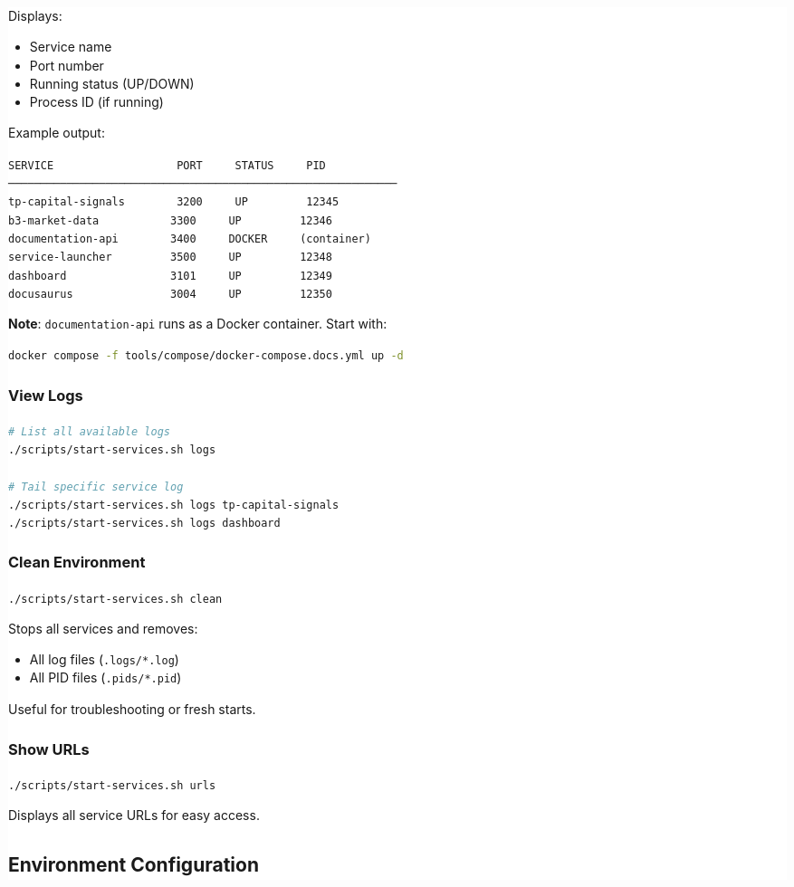 Displays:
- Service name
- Port number
- Running status (UP/DOWN)
- Process ID (if running)

Example output:
```
SERVICE                   PORT     STATUS     PID
────────────────────────────────────────────────────────────
tp-capital-signals        3200     UP         12345
b3-market-data           3300     UP         12346
documentation-api        3400     DOCKER     (container)
service-launcher         3500     UP         12348
dashboard                3101     UP         12349
docusaurus               3004     UP         12350
```

**Note**: `documentation-api` runs as a Docker container. Start with:
```bash
docker compose -f tools/compose/docker-compose.docs.yml up -d
```

### View Logs

```bash
# List all available logs
./scripts/start-services.sh logs

# Tail specific service log
./scripts/start-services.sh logs tp-capital-signals
./scripts/start-services.sh logs dashboard
```

### Clean Environment

```bash
./scripts/start-services.sh clean
```

Stops all services and removes:
- All log files (`.logs/*.log`)
- All PID files (`.pids/*.pid`)

Useful for troubleshooting or fresh starts.

### Show URLs

```bash
./scripts/start-services.sh urls
```

Displays all service URLs for easy access.

## Environment Configuration
